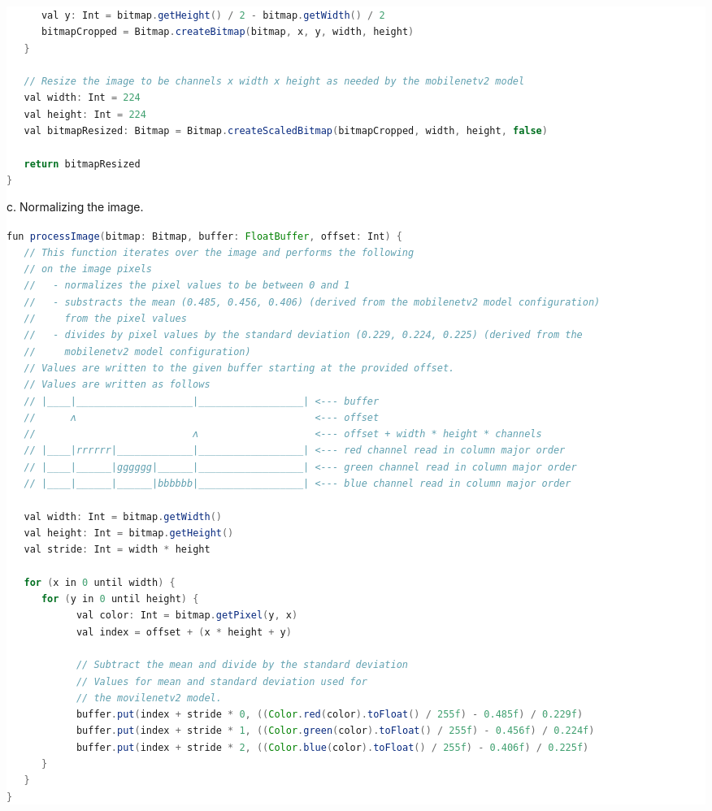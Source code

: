    ```java
         val y: Int = bitmap.getHeight() / 2 - bitmap.getWidth() / 2
         bitmapCropped = Bitmap.createBitmap(bitmap, x, y, width, height)
      }

      // Resize the image to be channels x width x height as needed by the mobilenetv2 model
      val width: Int = 224
      val height: Int = 224
      val bitmapResized: Bitmap = Bitmap.createScaledBitmap(bitmapCropped, width, height, false)

      return bitmapResized
   }
   ```

   c. Normalizing the image.

   ```java
   fun processImage(bitmap: Bitmap, buffer: FloatBuffer, offset: Int) {
      // This function iterates over the image and performs the following
      // on the image pixels
      //   - normalizes the pixel values to be between 0 and 1
      //   - substracts the mean (0.485, 0.456, 0.406) (derived from the mobilenetv2 model configuration)
      //     from the pixel values
      //   - divides by pixel values by the standard deviation (0.229, 0.224, 0.225) (derived from the
      //     mobilenetv2 model configuration)
      // Values are written to the given buffer starting at the provided offset.
      // Values are written as follows
      // |____|____________________|__________________| <--- buffer
      //      ʌ                                         <--- offset
      //                           ʌ                    <--- offset + width * height * channels
      // |____|rrrrrr|_____________|__________________| <--- red channel read in column major order
      // |____|______|gggggg|______|__________________| <--- green channel read in column major order
      // |____|______|______|bbbbbb|__________________| <--- blue channel read in column major order

      val width: Int = bitmap.getWidth()
      val height: Int = bitmap.getHeight()
      val stride: Int = width * height

      for (x in 0 until width) {
         for (y in 0 until height) {
               val color: Int = bitmap.getPixel(y, x)
               val index = offset + (x * height + y)

               // Subtract the mean and divide by the standard deviation
               // Values for mean and standard deviation used for
               // the movilenetv2 model.
               buffer.put(index + stride * 0, ((Color.red(color).toFloat() / 255f) - 0.485f) / 0.229f)
               buffer.put(index + stride * 1, ((Color.green(color).toFloat() / 255f) - 0.456f) / 0.224f)
               buffer.put(index + stride * 2, ((Color.blue(color).toFloat() / 255f) - 0.406f) / 0.225f)
         }
      }
   }
   ```
